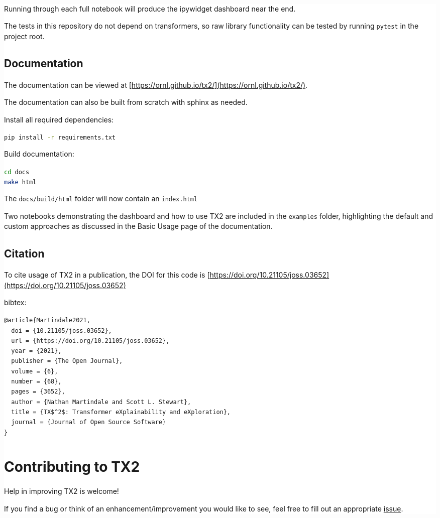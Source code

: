 Running through each full notebook will produce the ipywidget dashboard near the
end.

The tests in this repository do not depend on transformers, so raw library
functionality can be tested by running `pytest` in the project root.

## Documentation

The documentation can be viewed at [https://ornl.github.io/tx2/](https://ornl.github.io/tx2/).

The documentation can also be built from scratch with sphinx as needed.

Install all required dependencies: 
```bash
pip install -r requirements.txt
```

Build documentation:

```bash
cd docs
make html
```

The `docs/build/html` folder will now contain an `index.html`

Two notebooks demonstrating the dashboard and how to use TX2 are included
in the `examples` folder, highlighting the default and custom approaches
as discussed in the Basic Usage page of the documentation.

## Citation

To cite usage of TX2 in a publication, the DOI for this code is [https://doi.org/10.21105/joss.03652](https://doi.org/10.21105/joss.03652)

bibtex:
```
@article{Martindale2021,
  doi = {10.21105/joss.03652},
  url = {https://doi.org/10.21105/joss.03652},
  year = {2021},
  publisher = {The Open Journal},
  volume = {6},
  number = {68},
  pages = {3652},
  author = {Nathan Martindale and Scott L. Stewart},
  title = {TX$^2$: Transformer eXplainability and eXploration},
  journal = {Journal of Open Source Software}
}
```
# Contributing to TX2

Help in improving TX2 is welcome! 

If you find a bug or think of an enhancement/improvement you would like to see,
feel free to fill out an appropriate
[issue](https://github.com/ORNL/tx2/issues/new/choose).
